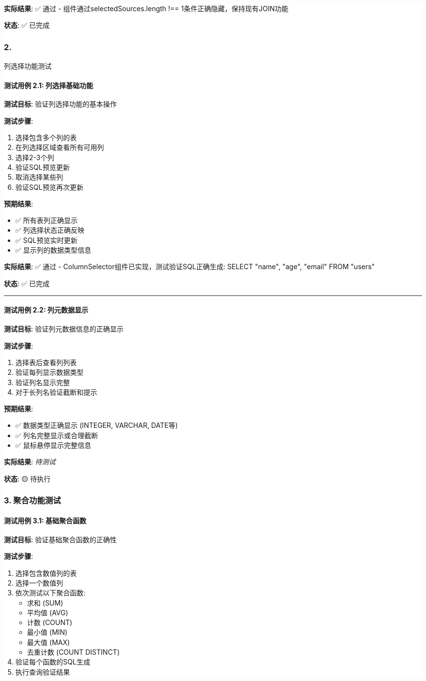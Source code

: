 **实际结果**: ✅ 通过 - 组件通过selectedSources.length !== 1条件正确隐藏，保持现有JOIN功能

**状态**: ✅ 已完成
### 2. 
列选择功能测试

#### 测试用例 2.1: 列选择基础功能
**测试目标**: 验证列选择功能的基本操作

**测试步骤**:
1. 选择包含多个列的表
2. 在列选择区域查看所有可用列
3. 选择2-3个列
4. 验证SQL预览更新
5. 取消选择某些列
6. 验证SQL预览再次更新

**预期结果**:
- ✅ 所有表列正确显示
- ✅ 列选择状态正确反映
- ✅ SQL预览实时更新
- ✅ 显示列的数据类型信息

**实际结果**: ✅ 通过 - ColumnSelector组件已实现，测试验证SQL正确生成: SELECT "name", "age", "email" FROM "users"

**状态**: ✅ 已完成

---

#### 测试用例 2.2: 列元数据显示
**测试目标**: 验证列元数据信息的正确显示

**测试步骤**:
1. 选择表后查看列列表
2. 验证每列显示数据类型
3. 验证列名显示完整
4. 对于长列名验证截断和提示

**预期结果**:
- ✅ 数据类型正确显示 (INTEGER, VARCHAR, DATE等)
- ✅ 列名完整显示或合理截断
- ✅ 鼠标悬停显示完整信息

**实际结果**: _待测试_

**状态**: 🟡 待执行

### 3. 聚合功能测试

#### 测试用例 3.1: 基础聚合函数
**测试目标**: 验证基础聚合函数的正确性

**测试步骤**:
1. 选择包含数值列的表
2. 选择一个数值列
3. 依次测试以下聚合函数:
   - 求和 (SUM)
   - 平均值 (AVG) 
   - 计数 (COUNT)
   - 最小值 (MIN)
   - 最大值 (MAX)
   - 去重计数 (COUNT DISTINCT)
4. 验证每个函数的SQL生成
5. 执行查询验证结果
